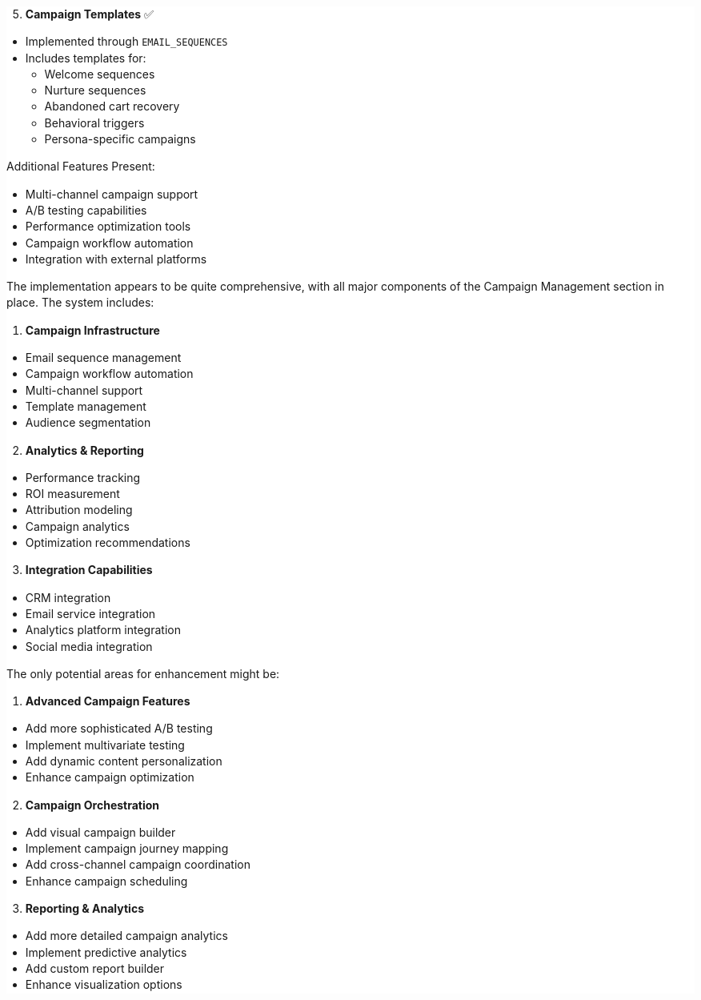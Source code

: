 5. **Campaign Templates** ✅
- Implemented through `EMAIL_SEQUENCES`
- Includes templates for:
  - Welcome sequences
  - Nurture sequences
  - Abandoned cart recovery
  - Behavioral triggers
  - Persona-specific campaigns

Additional Features Present:
- Multi-channel campaign support
- A/B testing capabilities
- Performance optimization tools
- Campaign workflow automation
- Integration with external platforms

The implementation appears to be quite comprehensive, with all major components of the Campaign Management section in place. The system includes:

1. **Campaign Infrastructure**
- Email sequence management
- Campaign workflow automation
- Multi-channel support
- Template management
- Audience segmentation

2. **Analytics & Reporting**
- Performance tracking
- ROI measurement
- Attribution modeling
- Campaign analytics
- Optimization recommendations

3. **Integration Capabilities**
- CRM integration
- Email service integration
- Analytics platform integration
- Social media integration

The only potential areas for enhancement might be:

1. **Advanced Campaign Features**
- Add more sophisticated A/B testing
- Implement multivariate testing
- Add dynamic content personalization
- Enhance campaign optimization

2. **Campaign Orchestration**
- Add visual campaign builder
- Implement campaign journey mapping
- Add cross-channel campaign coordination
- Enhance campaign scheduling

3. **Reporting & Analytics**
- Add more detailed campaign analytics
- Implement predictive analytics
- Add custom report builder
- Enhance visualization options
